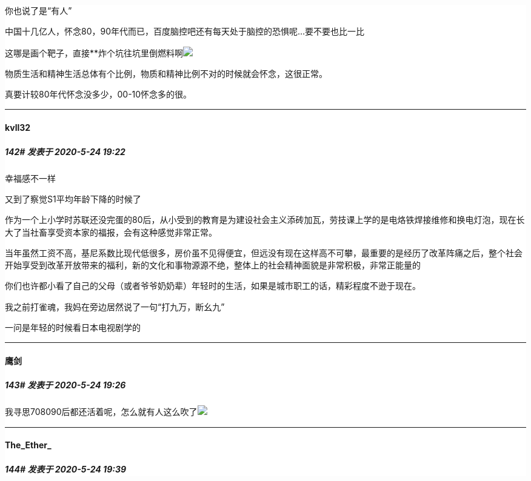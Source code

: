 


你也说了是“有人”

中国十几亿人，怀念80，90年代而已，百度脑控吧还有每天处于脑控的恐惧呢…要不要也比一比


这哪是画个靶子，直接**炸个坑往坑里倒燃料啊<img src="https://static.saraba1st.com/image/smiley/face2017/002.png" referrerpolicy="no-referrer">


物质生活和精神生活总体有个比例，物质和精神比例不对的时候就会怀念，这很正常。

真要计较80年代怀念没多少，00-10怀念多的很。







-----

####  kvll32  
##### 142#       发表于 2020-5-24 19:22




幸福感不一样

又到了察觉S1平均年龄下降的时候了

作为一个上小学时苏联还没完蛋的80后，从小受到的教育是为建设社会主义添砖加瓦，劳技课上学的是电烙铁焊接维修和换电灯泡，现在长大了当社畜享受资本家的福报，会有这种感觉非常正常。

当年虽然工资不高，基尼系数比现代低很多，房价虽不见得便宜，但远没有现在这样高不可攀，最重要的是经历了改革阵痛之后，整个社会开始享受到改革开放带来的福利，新的文化和事物源源不绝，整体上的社会精神面貌是非常积极，非常正能量的

你们也许都小看了自己的父母（或者爷爷奶奶辈）年轻时的生活，如果是城市职工的话，精彩程度不逊于现在。

我之前打雀魂，我妈在旁边居然说了一句“打九万，断幺九”

一问是年轻的时候看日本电视剧学的







-----

####  鹰剑  
##### 143#       发表于 2020-5-24 19:26




我寻思708090后都还活着呢，怎么就有人这么吹了<img src="https://static.saraba1st.com/image/smiley/face2017/004.gif" referrerpolicy="no-referrer">







-----

####  The_Ether_  
##### 144#       发表于 2020-5-24 19:39
